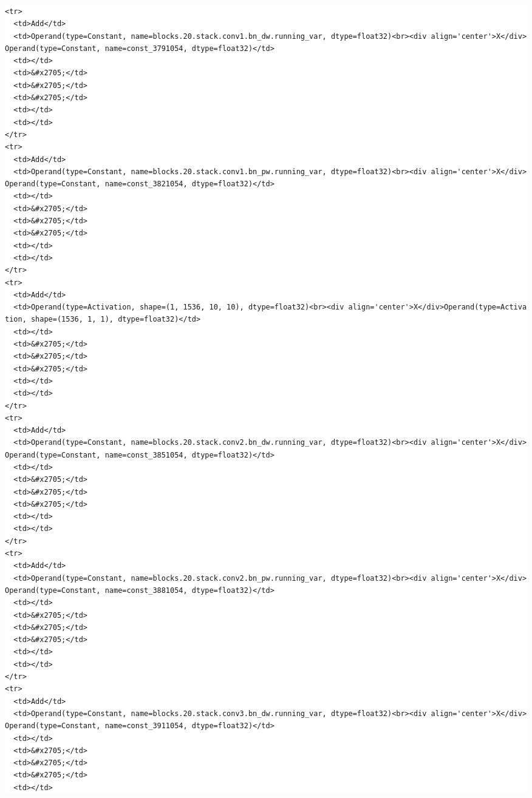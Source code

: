     <tr>
      <td>Add</td>
      <td>Operand(type=Constant, name=blocks.20.stack.conv1.bn_dw.running_var, dtype=float32)<br><div align='center'>X</div>Operand(type=Constant, name=const_3791054, dtype=float32)</td>
      <td></td>
      <td>&#x2705;</td>
      <td>&#x2705;</td>
      <td>&#x2705;</td>
      <td></td>
      <td></td>
    </tr>
    <tr>
      <td>Add</td>
      <td>Operand(type=Constant, name=blocks.20.stack.conv1.bn_pw.running_var, dtype=float32)<br><div align='center'>X</div>Operand(type=Constant, name=const_3821054, dtype=float32)</td>
      <td></td>
      <td>&#x2705;</td>
      <td>&#x2705;</td>
      <td>&#x2705;</td>
      <td></td>
      <td></td>
    </tr>
    <tr>
      <td>Add</td>
      <td>Operand(type=Activation, shape=(1, 1536, 10, 10), dtype=float32)<br><div align='center'>X</div>Operand(type=Activation, shape=(1536, 1, 1), dtype=float32)</td>
      <td></td>
      <td>&#x2705;</td>
      <td>&#x2705;</td>
      <td>&#x2705;</td>
      <td></td>
      <td></td>
    </tr>
    <tr>
      <td>Add</td>
      <td>Operand(type=Constant, name=blocks.20.stack.conv2.bn_dw.running_var, dtype=float32)<br><div align='center'>X</div>Operand(type=Constant, name=const_3851054, dtype=float32)</td>
      <td></td>
      <td>&#x2705;</td>
      <td>&#x2705;</td>
      <td>&#x2705;</td>
      <td></td>
      <td></td>
    </tr>
    <tr>
      <td>Add</td>
      <td>Operand(type=Constant, name=blocks.20.stack.conv2.bn_pw.running_var, dtype=float32)<br><div align='center'>X</div>Operand(type=Constant, name=const_3881054, dtype=float32)</td>
      <td></td>
      <td>&#x2705;</td>
      <td>&#x2705;</td>
      <td>&#x2705;</td>
      <td></td>
      <td></td>
    </tr>
    <tr>
      <td>Add</td>
      <td>Operand(type=Constant, name=blocks.20.stack.conv3.bn_dw.running_var, dtype=float32)<br><div align='center'>X</div>Operand(type=Constant, name=const_3911054, dtype=float32)</td>
      <td></td>
      <td>&#x2705;</td>
      <td>&#x2705;</td>
      <td>&#x2705;</td>
      <td></td>